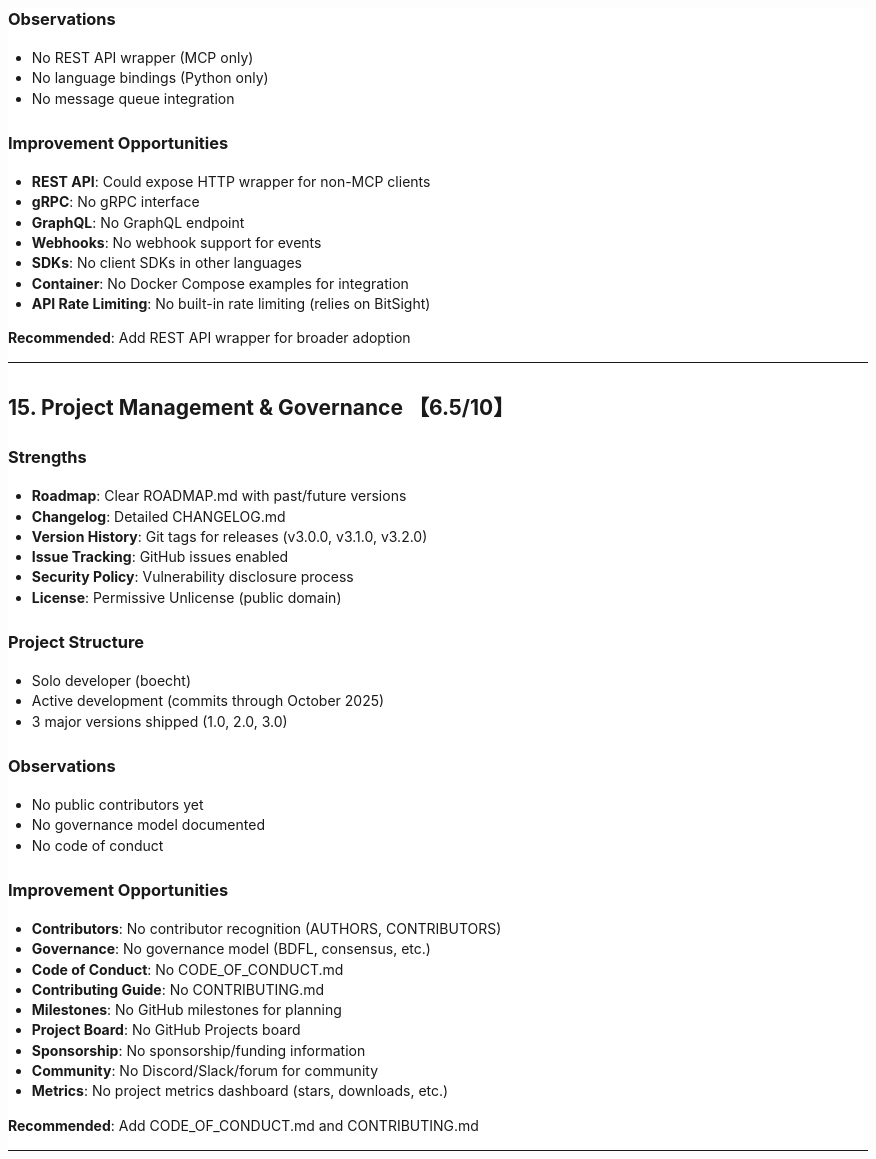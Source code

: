 ### Observations
- No REST API wrapper (MCP only)
- No language bindings (Python only)
- No message queue integration

### Improvement Opportunities
- **REST API**: Could expose HTTP wrapper for non-MCP clients
- **gRPC**: No gRPC interface
- **GraphQL**: No GraphQL endpoint
- **Webhooks**: No webhook support for events
- **SDKs**: No client SDKs in other languages
- **Container**: No Docker Compose examples for integration
- **API Rate Limiting**: No built-in rate limiting (relies on BitSight)

**Recommended**: Add REST API wrapper for broader adoption

---

## 15. Project Management & Governance 【6.5/10】

### Strengths
- **Roadmap**: Clear ROADMAP.md with past/future versions
- **Changelog**: Detailed CHANGELOG.md
- **Version History**: Git tags for releases (v3.0.0, v3.1.0, v3.2.0)
- **Issue Tracking**: GitHub issues enabled
- **Security Policy**: Vulnerability disclosure process
- **License**: Permissive Unlicense (public domain)

### Project Structure
- Solo developer (boecht)
- Active development (commits through October 2025)
- 3 major versions shipped (1.0, 2.0, 3.0)

### Observations
- No public contributors yet
- No governance model documented
- No code of conduct

### Improvement Opportunities
- **Contributors**: No contributor recognition (AUTHORS, CONTRIBUTORS)
- **Governance**: No governance model (BDFL, consensus, etc.)
- **Code of Conduct**: No CODE_OF_CONDUCT.md
- **Contributing Guide**: No CONTRIBUTING.md
- **Milestones**: No GitHub milestones for planning
- **Project Board**: No GitHub Projects board
- **Sponsorship**: No sponsorship/funding information
- **Community**: No Discord/Slack/forum for community
- **Metrics**: No project metrics dashboard (stars, downloads, etc.)

**Recommended**: Add CODE_OF_CONDUCT.md and CONTRIBUTING.md

---